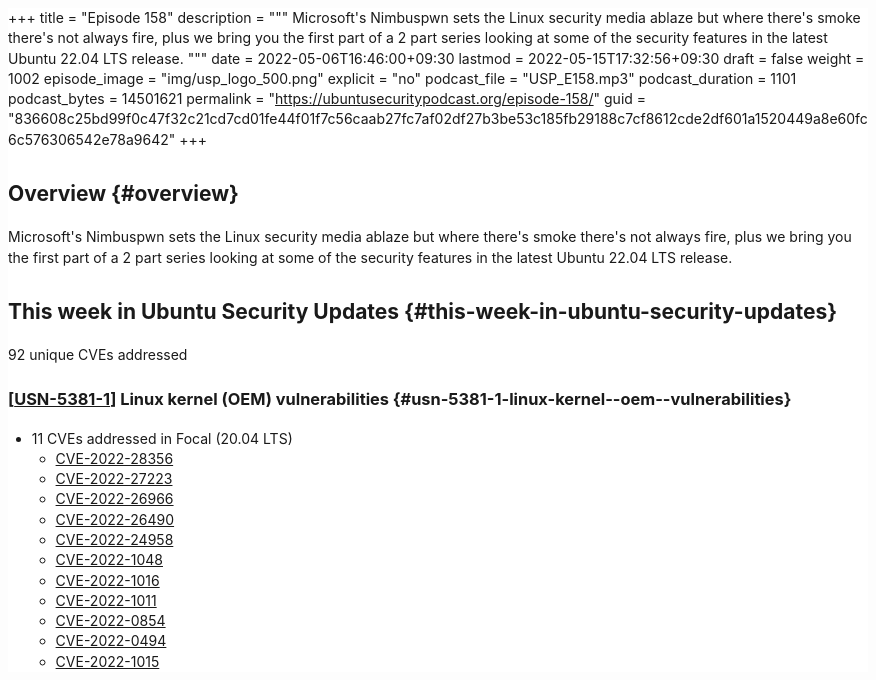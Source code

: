 +++
title = "Episode 158"
description = """
  Microsoft's Nimbuspwn sets the Linux security media ablaze but where
  there's smoke there's not always fire, plus we bring you the first part of
  a 2 part series looking at some of the security features in the latest
  Ubuntu 22.04 LTS release.
  """
date = 2022-05-06T16:46:00+09:30
lastmod = 2022-05-15T17:32:56+09:30
draft = false
weight = 1002
episode_image = "img/usp_logo_500.png"
explicit = "no"
podcast_file = "USP_E158.mp3"
podcast_duration = 1101
podcast_bytes = 14501621
permalink = "https://ubuntusecuritypodcast.org/episode-158/"
guid = "836608c25bd99f0c47f32c21cd7cd01fe44f01f7c56caab27fc7af02df27b3be53c185fb29188c7cf8612cde2df601a1520449a8e60fc6c576306542e78a9642"
+++

## Overview {#overview}

Microsoft's Nimbuspwn sets the Linux security media ablaze but where
there's smoke there's not always fire, plus we bring you the first part of
a 2 part series looking at some of the security features in the latest
Ubuntu 22.04 LTS release.


## This week in Ubuntu Security Updates {#this-week-in-ubuntu-security-updates}

92 unique CVEs addressed


### [[USN-5381-1](https://ubuntu.com/security/notices/USN-5381-1)] Linux kernel (OEM) vulnerabilities {#usn-5381-1-linux-kernel--oem--vulnerabilities}

-   11 CVEs addressed in Focal (20.04 LTS)
    -   [CVE-2022-28356](https://ubuntu.com/security/CVE-2022-28356) <!-- medium -->
    -   [CVE-2022-27223](https://ubuntu.com/security/CVE-2022-27223) <!-- low -->
    -   [CVE-2022-26966](https://ubuntu.com/security/CVE-2022-26966) <!-- medium -->
    -   [CVE-2022-26490](https://ubuntu.com/security/CVE-2022-26490) <!-- medium -->
    -   [CVE-2022-24958](https://ubuntu.com/security/CVE-2022-24958) <!-- medium -->
    -   [CVE-2022-1048](https://ubuntu.com/security/CVE-2022-1048) <!-- medium -->
    -   [CVE-2022-1016](https://ubuntu.com/security/CVE-2022-1016) <!-- medium -->
    -   [CVE-2022-1011](https://ubuntu.com/security/CVE-2022-1011) <!-- medium -->
    -   [CVE-2022-0854](https://ubuntu.com/security/CVE-2022-0854) <!-- low -->
    -   [CVE-2022-0494](https://ubuntu.com/security/CVE-2022-0494) <!-- medium -->
    -   [CVE-2022-1015](https://ubuntu.com/security/CVE-2022-1015) <!-- high -->
